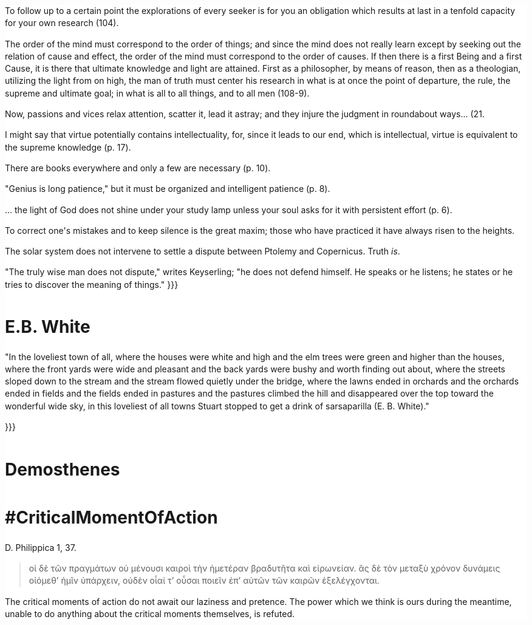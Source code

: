 To follow up to a certain point the explorations of every seeker is for you an obligation which results at last in a tenfold capacity for your own research (104).

The order of the mind must correspond to the order of things; and since the mind does not really learn except by seeking out the relation of cause and effect, the order of the mind must correspond to the order of causes.  If then there is a first Being and a first Cause, it is there that ultimate knowledge and light are attained.  First as a philosopher, by means of reason, then as a theologian, utilizing the light from on high, the man of truth must center his research in what is at once the point of departure, the rule, the supreme and ultimate goal; in what is all to all things, and to all men (108-9).

Now, passions and vices relax attention, scatter it, lead it astray; and they injure the judgment in roundabout ways... (21.

I might say that virtue potentially contains intellectuality, for, since it leads to our end, which is intellectual, virtue is equivalent to the supreme knowledge (p. 17).

There are books everywhere and only a few are necessary (p. 10).

"Genius is long patience," but it must be organized and intelligent patience (p. 8).

... the light of God does not shine under your study lamp unless your soul asks for it with persistent effort (p. 6).

To correct one's mistakes and to keep silence is the great maxim; those who have practiced it have always risen to the heights.

The solar system does not intervene to settle a dispute between Ptolemy and Copernicus.  Truth *is*.

"The truly wise man does not dispute," writes Keyserling; "he does not defend himself.  He speaks or he listens; he states or he tries to discover the meaning of things."
}}}
# E.B. White
"In the loveliest town of all, where the houses were white and high and the elm trees were green and higher than the houses, where the front yards were wide and pleasant and the back yards were bushy and worth finding out about, where the streets sloped down to the stream and the stream flowed quietly under the bridge, where the lawns ended in orchards and the orchards ended in fields and the fields ended in pastures and the pastures climbed the hill and disappeared over the top toward the wonderful wide sky, in this loveliest of all towns Stuart stopped to get a drink of sarsaparilla (E. B. White)."

}}}
# Demosthenes

# #CriticalMomentOfAction
D. Philippica 1, 37.

>  οἱ δὲ τῶν πραγμάτων οὐ μένουσι καιροὶ τὴν ἡμετέραν βραδυτῆτα καὶ εἰρωνείαν.   ἃς δὲ τὸν μεταξὺ χρόνον δυνάμεις οἰόμεθ’ ἡμῖν ὑπάρχειν, οὐδὲν οἷαί τ’ οὖσαι ποιεῖν ἐπ’ αὐτῶν τῶν καιρῶν ἐξελέγχονται.

The critical moments of action do not await our laziness and pretence.  The power which we think is ours during the meantime, unable to do anything about the critical moments themselves, is refuted.
